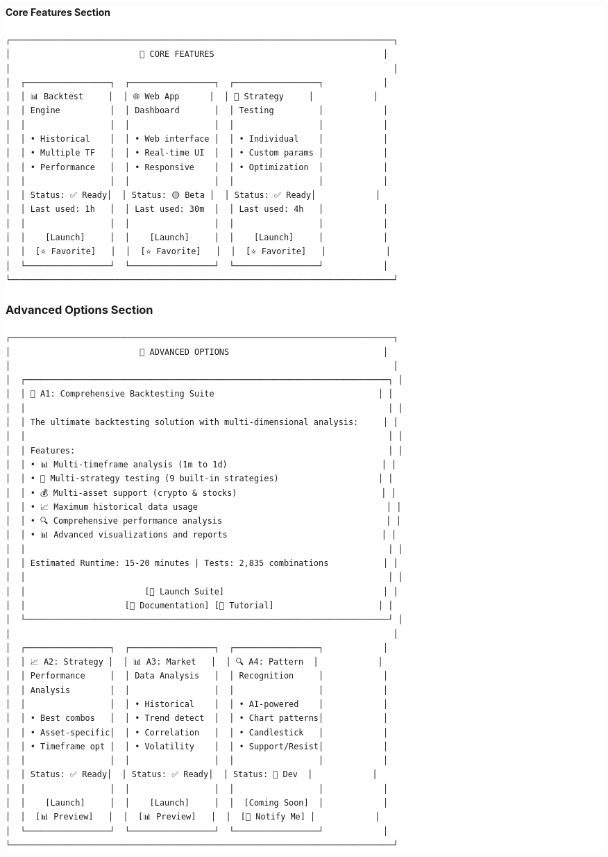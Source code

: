 #### Core Features Section
```
┌─────────────────────────────────────────────────────────────────────────────┐
│                          🔧 CORE FEATURES                                  │
│                                                                             │
│  ┌─────────────────┐  ┌─────────────────┐  ┌─────────────────┐            │
│  │ 📊 Backtest     │  │ 🌐 Web App      │  │ 🧠 Strategy     │            │
│  │ Engine          │  │ Dashboard       │  │ Testing         │            │
│  │                 │  │                 │  │                 │            │
│  │ • Historical    │  │ • Web interface │  │ • Individual    │            │
│  │ • Multiple TF   │  │ • Real-time UI  │  │ • Custom params │            │
│  │ • Performance   │  │ • Responsive    │  │ • Optimization  │            │
│  │                 │  │                 │  │                 │            │
│  │ Status: ✅ Ready│  │ Status: 🟡 Beta │  │ Status: ✅ Ready│            │
│  │ Last used: 1h   │  │ Last used: 30m  │  │ Last used: 4h   │            │
│  │                 │  │                 │  │                 │            │
│  │    [Launch]     │  │    [Launch]     │  │    [Launch]     │            │
│  │  [⭐ Favorite]   │  │  [⭐ Favorite]   │  │  [⭐ Favorite]   │            │
│  └─────────────────┘  └─────────────────┘  └─────────────────┘            │
└─────────────────────────────────────────────────────────────────────────────┘
```

### Advanced Options Section
```
┌─────────────────────────────────────────────────────────────────────────────┐
│                          🔧 ADVANCED OPTIONS                               │
│                                                                             │
│  ┌─────────────────────────────────────────────────────────────────────────┐ │
│  │ 🎯 A1: Comprehensive Backtesting Suite                                 │ │
│  │                                                                         │ │
│  │ The ultimate backtesting solution with multi-dimensional analysis:     │ │
│  │                                                                         │ │
│  │ Features:                                                               │ │
│  │ • 📊 Multi-timeframe analysis (1m to 1d)                               │ │
│  │ • 🧠 Multi-strategy testing (9 built-in strategies)                    │ │
│  │ • 💰 Multi-asset support (crypto & stocks)                             │ │
│  │ • 📈 Maximum historical data usage                                      │ │
│  │ • 🔍 Comprehensive performance analysis                                 │ │
│  │ • 📊 Advanced visualizations and reports                               │ │
│  │                                                                         │ │
│  │ Estimated Runtime: 15-20 minutes | Tests: 2,835 combinations           │ │
│  │                                                                         │ │
│  │                        [🚀 Launch Suite]                                │ │
│  │                    [📖 Documentation] [🎥 Tutorial]                     │ │
│  └─────────────────────────────────────────────────────────────────────────┘ │
│                                                                             │
│  ┌─────────────────┐  ┌─────────────────┐  ┌─────────────────┐            │
│  │ 📈 A2: Strategy │  │ 📊 A3: Market   │  │ 🔍 A4: Pattern  │            │
│  │ Performance     │  │ Data Analysis   │  │ Recognition     │            │
│  │ Analysis        │  │                 │  │                 │            │
│  │                 │  │ • Historical    │  │ • AI-powered    │            │
│  │ • Best combos   │  │ • Trend detect  │  │ • Chart patterns│            │
│  │ • Asset-specific│  │ • Correlation   │  │ • Candlestick   │            │
│  │ • Timeframe opt │  │ • Volatility    │  │ • Support/Resist│            │
│  │                 │  │                 │  │                 │            │
│  │ Status: ✅ Ready│  │ Status: ✅ Ready│  │ Status: 🔄 Dev  │            │
│  │                 │  │                 │  │                 │            │
│  │    [Launch]     │  │    [Launch]     │  │  [Coming Soon]  │            │
│  │  [📊 Preview]   │  │  [📊 Preview]   │  │  [📧 Notify Me] │            │
│  └─────────────────┘  └─────────────────┘  └─────────────────┘            │
└─────────────────────────────────────────────────────────────────────────────┘
```
